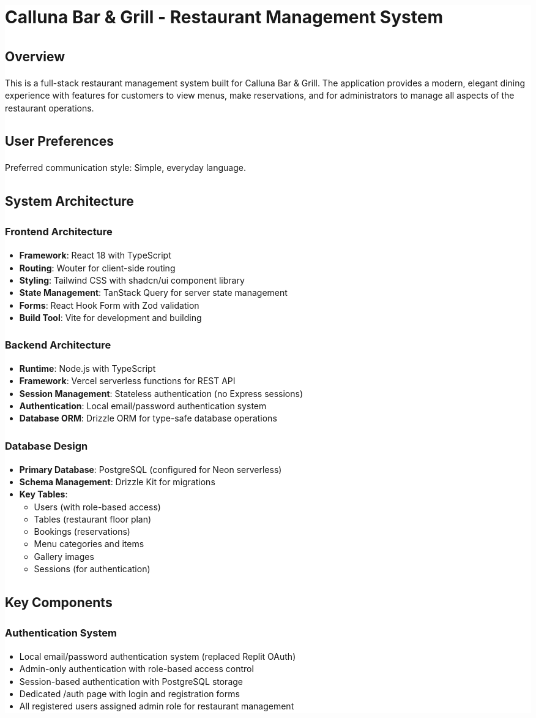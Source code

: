 # Calluna Bar & Grill - Restaurant Management System

## Overview

This is a full-stack restaurant management system built for Calluna Bar & Grill. The application provides a modern, elegant dining experience with features for customers to view menus, make reservations, and for administrators to manage all aspects of the restaurant operations.

## User Preferences

Preferred communication style: Simple, everyday language.

## System Architecture

### Frontend Architecture
- **Framework**: React 18 with TypeScript
- **Routing**: Wouter for client-side routing
- **Styling**: Tailwind CSS with shadcn/ui component library
- **State Management**: TanStack Query for server state management
- **Forms**: React Hook Form with Zod validation
- **Build Tool**: Vite for development and building

### Backend Architecture
- **Runtime**: Node.js with TypeScript
- **Framework**: Vercel serverless functions for REST API
- **Session Management**: Stateless authentication (no Express sessions)
- **Authentication**: Local email/password authentication system
- **Database ORM**: Drizzle ORM for type-safe database operations

### Database Design
- **Primary Database**: PostgreSQL (configured for Neon serverless)
- **Schema Management**: Drizzle Kit for migrations
- **Key Tables**:
  - Users (with role-based access)
  - Tables (restaurant floor plan)
  - Bookings (reservations)
  - Menu categories and items
  - Gallery images
  - Sessions (for authentication)

## Key Components

### Authentication System
- Local email/password authentication system (replaced Replit OAuth)
- Admin-only authentication with role-based access control
- Session-based authentication with PostgreSQL storage
- Dedicated /auth page with login and registration forms
- All registered users assigned admin role for restaurant management
